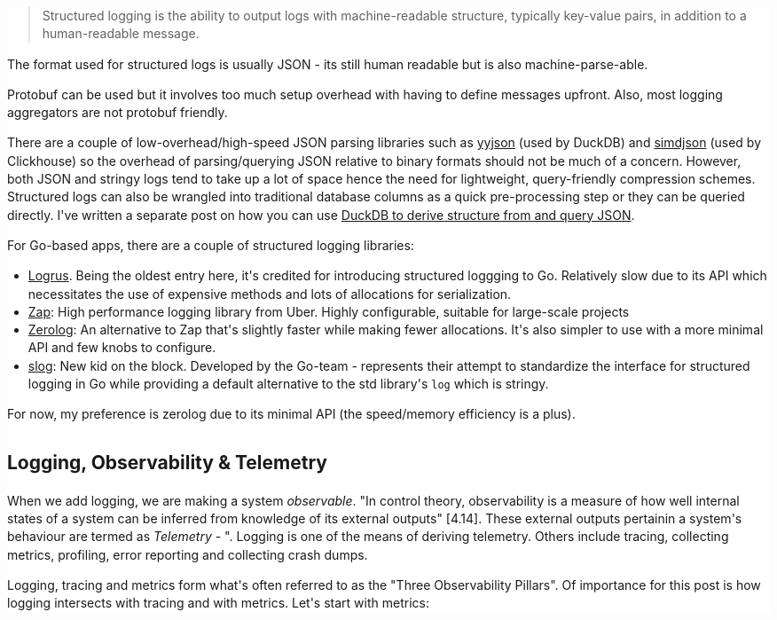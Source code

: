 > Structured logging is the ability to output logs with machine-readable
> structure, typically key-value pairs, in addition to a human-readable message.

The format used for structured logs is usually JSON - its still human readable
but is also machine-parse-able.

Protobuf can be used but it involves too much setup overhead with having to
define messages upfront. Also, most logging aggregators are not protobuf
friendly.

There are a couple of low-overhead/high-speed JSON parsing libraries such as
[yyjson](https://github.com/ibireme/yyjson) (used by DuckDB) and
[simdjson](https://github.com/simdjson/simdjson) (used by Clickhouse) so the
overhead of parsing/querying JSON relative to binary formats should not be much
of a concern. However, both JSON and stringy logs tend to take up a lot of space
hence the need for lightweight, query-friendly compression schemes. Structured
logs can also be wrangled into traditional database columns as a quick
pre-processing step or they can be queried directly. I've written a separate
post on how you can use
[DuckDB to derive structure from and query JSON](https://bnm3k.github.io/blog/wrangling-json-with-duckdb).

For Go-based apps, there are a couple of structured logging libraries:

- [Logrus](https://github.com/sirupsen/logrus). Being the oldest entry here,
  it's credited for introducing structured loggging to Go. Relatively slow due
  to its API which necessitates the use of expensive methods and lots of
  allocations for serialization.
- [Zap](https://github.com/uber-go/zap): High performance logging library from
  Uber. Highly configurable, suitable for large-scale projects
- [Zerolog](https://github.com/sirupsen/logrus): An alternative to Zap that's
  slightly faster while making fewer allocations. It's also simpler to use with
  a more minimal API and few knobs to configure.
- [slog](golang.org/x/exp/slog): New kid on the block. Developed by the
  Go-team - represents their attempt to standardize the interface for structured
  logging in Go while providing a default alternative to the std library's `log`
  which is stringy.

For now, my preference is zerolog due to its minimal API (the speed/memory
efficiency is a plus).

## Logging, Observability & Telemetry

When we add logging, we are making a system _observable_. "In control theory,
observability is a measure of how well internal states of a system can be
inferred from knowledge of its external outputs" [4.14]. These external outputs
pertainin a system's behaviour are termed as _Telemetry_ - ". Logging is one of
the means of deriving telemetry. Others include tracing, collecting metrics,
profiling, error reporting and collecting crash dumps.

Logging, tracing and metrics form what's often referred to as the "Three
Observability Pillars". Of importance for this post is how logging intersects
with tracing and with metrics. Let's start with metrics:

